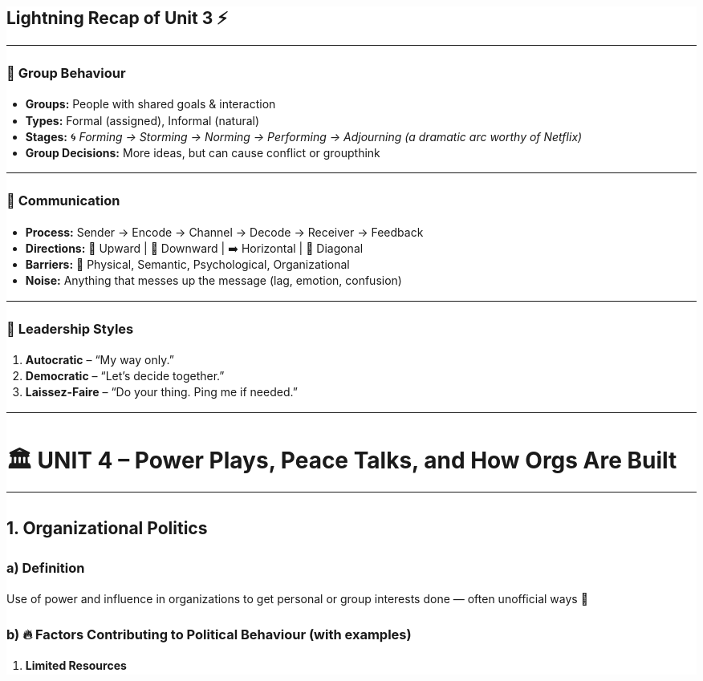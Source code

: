 
## Lightning Recap of Unit 3 ⚡

---

### 🔹 **Group Behaviour**

* **Groups:** People with shared goals & interaction
* **Types:** Formal (assigned), Informal (natural)
* **Stages:**
  🌀 *Forming → Storming → Norming → Performing → Adjourning*
  *(a dramatic arc worthy of Netflix)*
* **Group Decisions:** More ideas, but can cause conflict or groupthink

---

### 🔹 **Communication**

* **Process:** Sender → Encode → Channel → Decode → Receiver → Feedback
* **Directions:**
  🔼 Upward | 🔽 Downward | ➡️ Horizontal | 🔀 Diagonal
* **Barriers:**
  🧱 Physical, Semantic, Psychological, Organizational
* **Noise:** Anything that messes up the message (lag, emotion, confusion)

---

### 🔹 **Leadership Styles**

1. **Autocratic** – “My way only.”
2. **Democratic** – “Let’s decide together.”
3. **Laissez-Faire** – “Do your thing. Ping me if needed.”

---

# 🏛️ UNIT 4 – Power Plays, Peace Talks, and How Orgs Are Built

---

## 1. Organizational Politics

### a) Definition

Use of power and influence in organizations to get personal or group interests done — often unofficial ways 👀

### b) 🔥 **Factors Contributing to Political Behaviour (with examples)**

1. **Limited Resources**
